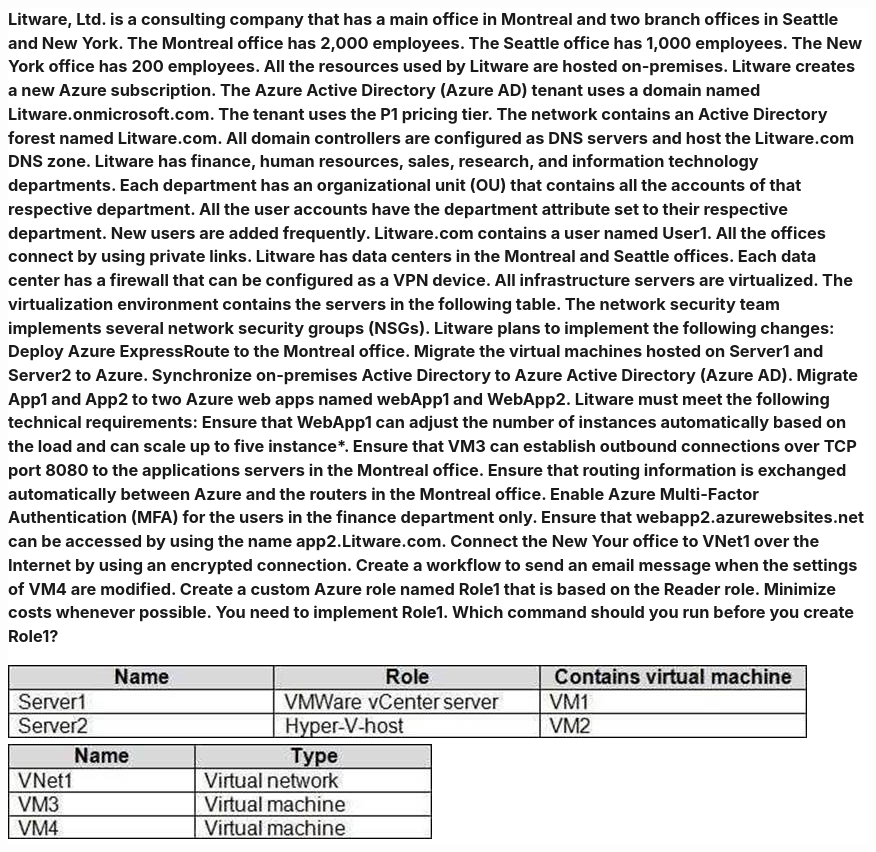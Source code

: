 ### Litware, Ltd. is a consulting company that has a main office in Montreal and two branch offices in Seattle and New York. The Montreal office has 2,000 employees. The Seattle office has 1,000 employees. The New York office has 200 employees. All the resources used by Litware are hosted on-premises. Litware creates a new Azure subscription. The Azure Active Directory (Azure AD) tenant uses a domain named Litware.onmicrosoft.com. The tenant uses the P1 pricing tier. The network contains an Active Directory forest named Litware.com. All domain controllers are configured as DNS servers and host the Litware.com DNS zone. Litware has finance, human resources, sales, research, and information technology departments. Each department has an organizational unit (OU) that contains all the accounts of that respective department. All the user accounts have the department attribute set to their respective department. New users are added frequently. Litware.com contains a user named User1. All the offices connect by using private links. Litware has data centers in the Montreal and Seattle offices. Each data center has a firewall that can be configured as a VPN device. All infrastructure servers are virtualized. The virtualization environment contains the servers in the following table. The network security team implements several network security groups (NSGs). Litware plans to implement the following changes: Deploy Azure ExpressRoute to the Montreal office. Migrate the virtual machines hosted on Server1 and Server2 to Azure. Synchronize on-premises Active Directory to Azure Active Directory (Azure AD). Migrate App1 and App2 to two Azure web apps named webApp1 and WebApp2. Litware must meet the following technical requirements: Ensure that WebApp1 can adjust the number of instances automatically based on the load and can scale up to five instance*. Ensure that VM3 can establish outbound connections over TCP port 8080 to the applications servers in the Montreal office. Ensure that routing information is exchanged automatically between Azure and the routers in the Montreal office. Enable Azure Multi-Factor Authentication (MFA) for the users in the finance department only. Ensure that webapp2.azurewebsites.net can be accessed by using the name app2.Litware.com. Connect the New Your office to VNet1 over the Internet by using an encrypted connection. Create a workflow to send an email message when the settings of VM4 are modified. Create a custom Azure role named Role1 that is based on the Reader role. Minimize costs whenever possible. You need to implement Role1. Which command should you run before you create Role1?

![Question 31 part 1](images/question31_1.jpg)
![Question 31 part 2](images/question31_2.jpg)
